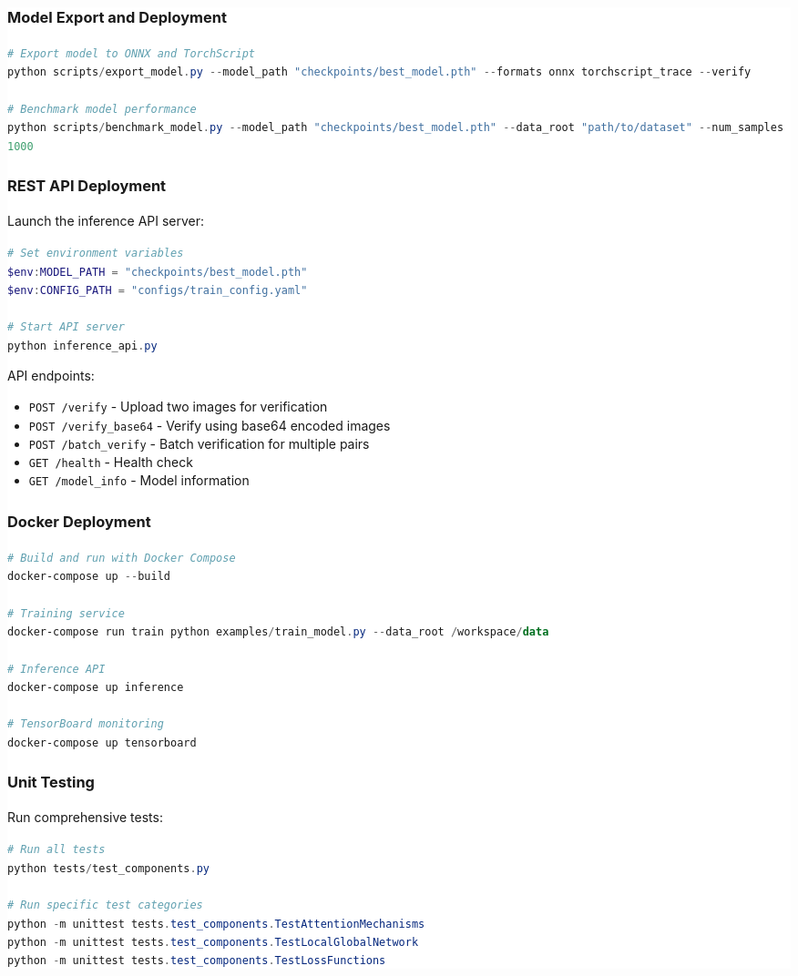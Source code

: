 ### Model Export and Deployment

```powershell
# Export model to ONNX and TorchScript
python scripts/export_model.py --model_path "checkpoints/best_model.pth" --formats onnx torchscript_trace --verify

# Benchmark model performance
python scripts/benchmark_model.py --model_path "checkpoints/best_model.pth" --data_root "path/to/dataset" --num_samples 1000
```

### REST API Deployment

Launch the inference API server:

```powershell
# Set environment variables
$env:MODEL_PATH = "checkpoints/best_model.pth"
$env:CONFIG_PATH = "configs/train_config.yaml"

# Start API server
python inference_api.py
```

API endpoints:
- `POST /verify` - Upload two images for verification
- `POST /verify_base64` - Verify using base64 encoded images
- `POST /batch_verify` - Batch verification for multiple pairs
- `GET /health` - Health check
- `GET /model_info` - Model information

### Docker Deployment

```powershell
# Build and run with Docker Compose
docker-compose up --build

# Training service
docker-compose run train python examples/train_model.py --data_root /workspace/data

# Inference API
docker-compose up inference

# TensorBoard monitoring
docker-compose up tensorboard
```

### Unit Testing

Run comprehensive tests:

```powershell
# Run all tests
python tests/test_components.py

# Run specific test categories
python -m unittest tests.test_components.TestAttentionMechanisms
python -m unittest tests.test_components.TestLocalGlobalNetwork
python -m unittest tests.test_components.TestLossFunctions
```
